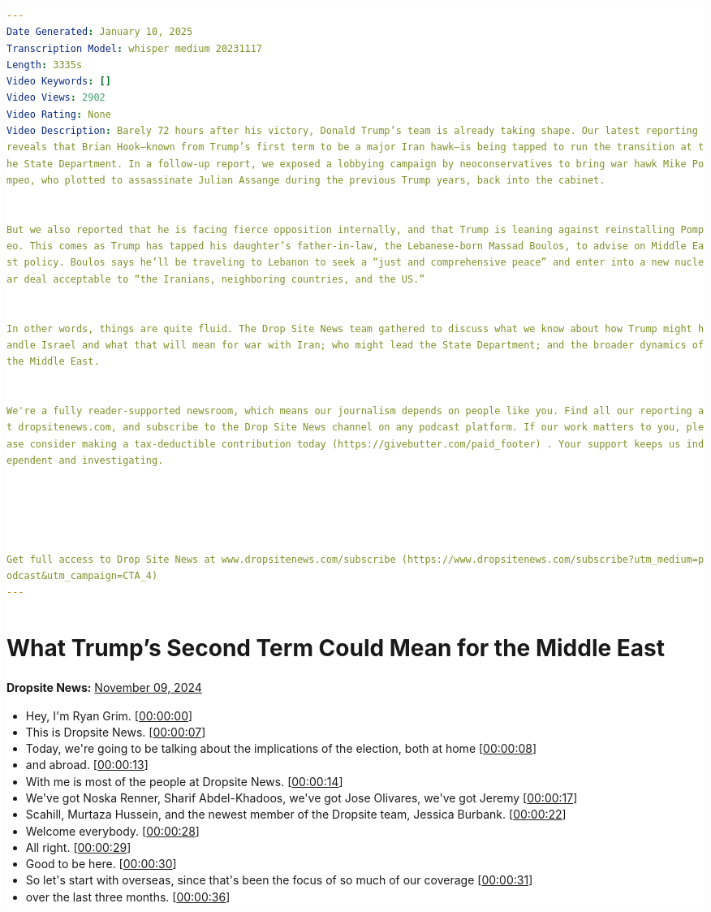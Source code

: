 ```yaml
---
Date Generated: January 10, 2025
Transcription Model: whisper medium 20231117
Length: 3335s
Video Keywords: []
Video Views: 2902
Video Rating: None
Video Description: Barely 72 hours after his victory, Donald Trump’s team is already taking shape. Our latest reporting reveals that Brian Hook―known from Trump’s first term to be a major Iran hawk―is being tapped to run the transition at the State Department. In a follow-up report, we exposed a lobbying campaign by neoconservatives to bring war hawk Mike Pompeo, who plotted to assassinate Julian Assange during the previous Trump years, back into the cabinet. 


But we also reported that he is facing fierce opposition internally, and that Trump is leaning against reinstalling Pompeo. This comes as Trump has tapped his daughter’s father-in-law, the Lebanese-born Massad Boulos, to advise on Middle East policy. Boulos says he’ll be traveling to Lebanon to seek a “just and comprehensive peace” and enter into a new nuclear deal acceptable to “the Iranians, neighboring countries, and the US.” 


In other words, things are quite fluid. The Drop Site News team gathered to discuss what we know about how Trump might handle Israel and what that will mean for war with Iran; who might lead the State Department; and the broader dynamics of the Middle East. 


We're a fully reader-supported newsroom, which means our journalism depends on people like you. Find all our reporting at dropsitenews.com, and subscribe to the Drop Site News channel on any podcast platform. If our work matters to you, please consider making a tax-deductible contribution today (https://givebutter.com/paid_footer) . Your support keeps us independent and investigating.



 

Get full access to Drop Site News at www.dropsitenews.com/subscribe (https://www.dropsitenews.com/subscribe?utm_medium=podcast&utm_campaign=CTA_4)
---
```


# What Trump’s Second Term Could Mean for the Middle East
**Dropsite News:** [November 09, 2024](https://www.youtube.com/watch?v=sRQo6XVLETY)
*  Hey, I'm Ryan Grim. [[00:00:00](https://www.youtube.com/watch?v=sRQo6XVLETY&t=0.0s)]
*  This is Dropsite News. [[00:00:07](https://www.youtube.com/watch?v=sRQo6XVLETY&t=7.58s)]
*  Today, we're going to be talking about the implications of the election, both at home [[00:00:08](https://www.youtube.com/watch?v=sRQo6XVLETY&t=8.76s)]
*  and abroad. [[00:00:13](https://www.youtube.com/watch?v=sRQo6XVLETY&t=13.120000000000001s)]
*  With me is most of the people at Dropsite News. [[00:00:14](https://www.youtube.com/watch?v=sRQo6XVLETY&t=14.22s)]
*  We've got Noska Renner, Sharif Abdel-Khadoos, we've got Jose Olivares, we've got Jeremy [[00:00:17](https://www.youtube.com/watch?v=sRQo6XVLETY&t=17.84s)]
*  Scahill, Murtaza Hussein, and the newest member of the Dropsite team, Jessica Burbank. [[00:00:22](https://www.youtube.com/watch?v=sRQo6XVLETY&t=22.36s)]
*  Welcome everybody. [[00:00:28](https://www.youtube.com/watch?v=sRQo6XVLETY&t=28.88s)]
*  All right. [[00:00:29](https://www.youtube.com/watch?v=sRQo6XVLETY&t=29.88s)]
*  Good to be here. [[00:00:30](https://www.youtube.com/watch?v=sRQo6XVLETY&t=30.88s)]
*  So let's start with overseas, since that's been the focus of so much of our coverage [[00:00:31](https://www.youtube.com/watch?v=sRQo6XVLETY&t=31.88s)]
*  over the last three months. [[00:00:36](https://www.youtube.com/watch?v=sRQo6XVLETY&t=36.839999999999996s)]